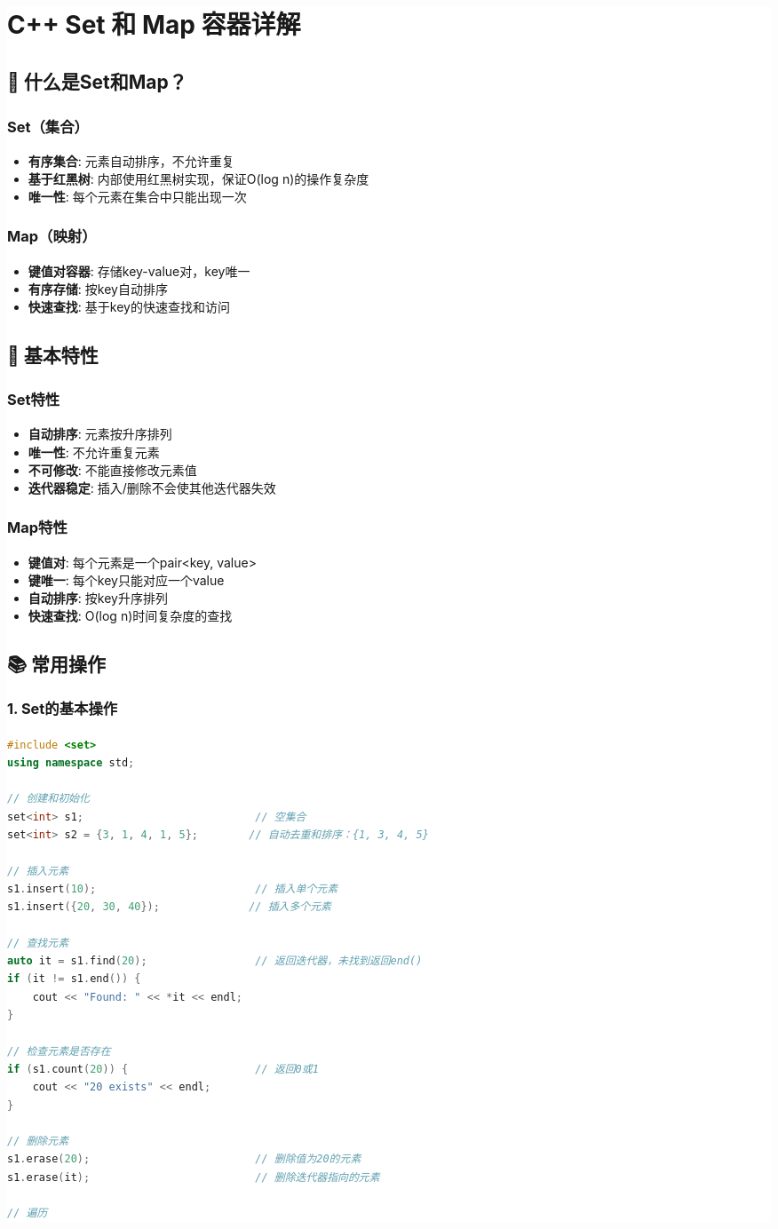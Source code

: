 # C++ Set 和 Map 容器详解

## 🎯 什么是Set和Map？

### Set（集合）
- **有序集合**: 元素自动排序，不允许重复
- **基于红黑树**: 内部使用红黑树实现，保证O(log n)的操作复杂度
- **唯一性**: 每个元素在集合中只能出现一次

### Map（映射）
- **键值对容器**: 存储key-value对，key唯一
- **有序存储**: 按key自动排序
- **快速查找**: 基于key的快速查找和访问

## 🔧 基本特性

### Set特性
- **自动排序**: 元素按升序排列
- **唯一性**: 不允许重复元素
- **不可修改**: 不能直接修改元素值
- **迭代器稳定**: 插入/删除不会使其他迭代器失效

### Map特性
- **键值对**: 每个元素是一个pair<key, value>
- **键唯一**: 每个key只能对应一个value
- **自动排序**: 按key升序排列
- **快速查找**: O(log n)时间复杂度的查找

## 📚 常用操作

### 1. Set的基本操作
```cpp
#include <set>
using namespace std;

// 创建和初始化
set<int> s1;                           // 空集合
set<int> s2 = {3, 1, 4, 1, 5};        // 自动去重和排序：{1, 3, 4, 5}

// 插入元素
s1.insert(10);                         // 插入单个元素
s1.insert({20, 30, 40});              // 插入多个元素

// 查找元素
auto it = s1.find(20);                 // 返回迭代器，未找到返回end()
if (it != s1.end()) {
    cout << "Found: " << *it << endl;
}

// 检查元素是否存在
if (s1.count(20)) {                    // 返回0或1
    cout << "20 exists" << endl;
}

// 删除元素
s1.erase(20);                          // 删除值为20的元素
s1.erase(it);                          // 删除迭代器指向的元素

// 遍历
```